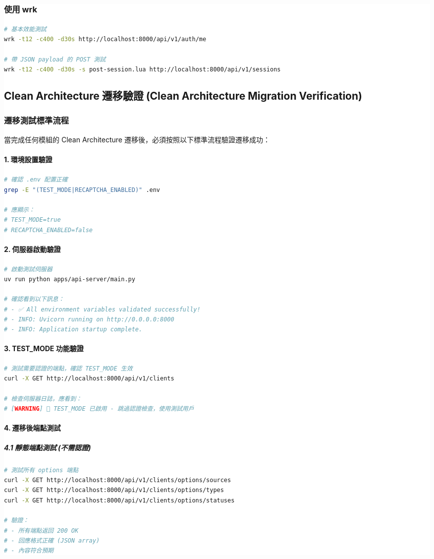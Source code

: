 ### 使用 wrk
```bash
# 基本效能測試
wrk -t12 -c400 -d30s http://localhost:8000/api/v1/auth/me

# 帶 JSON payload 的 POST 測試
wrk -t12 -c400 -d30s -s post-session.lua http://localhost:8000/api/v1/sessions
```

## Clean Architecture 遷移驗證 (Clean Architecture Migration Verification)

### 遷移測試標準流程

當完成任何模組的 Clean Architecture 遷移後，必須按照以下標準流程驗證遷移成功：

#### 1. 環境設置驗證
```bash
# 確認 .env 配置正確
grep -E "(TEST_MODE|RECAPTCHA_ENABLED)" .env

# 應顯示：
# TEST_MODE=true
# RECAPTCHA_ENABLED=false
```

#### 2. 伺服器啟動驗證
```bash
# 啟動測試伺服器
uv run python apps/api-server/main.py

# 確認看到以下訊息：
# - ✅ All environment variables validated successfully!
# - INFO: Uvicorn running on http://0.0.0.0:8000
# - INFO: Application startup complete.
```

#### 3. TEST_MODE 功能驗證
```bash
# 測試需要認證的端點，確認 TEST_MODE 生效
curl -X GET http://localhost:8000/api/v1/clients

# 檢查伺服器日誌，應看到：
# [WARNING] 🚨 TEST_MODE 已啟用 - 跳過認證檢查，使用測試用戶
```

#### 4. 遷移後端點測試

##### 4.1 靜態端點測試 (不需認證)
```bash
# 測試所有 options 端點
curl -X GET http://localhost:8000/api/v1/clients/options/sources
curl -X GET http://localhost:8000/api/v1/clients/options/types
curl -X GET http://localhost:8000/api/v1/clients/options/statuses

# 驗證：
# - 所有端點返回 200 OK
# - 回應格式正確 (JSON array)
# - 內容符合預期
```
